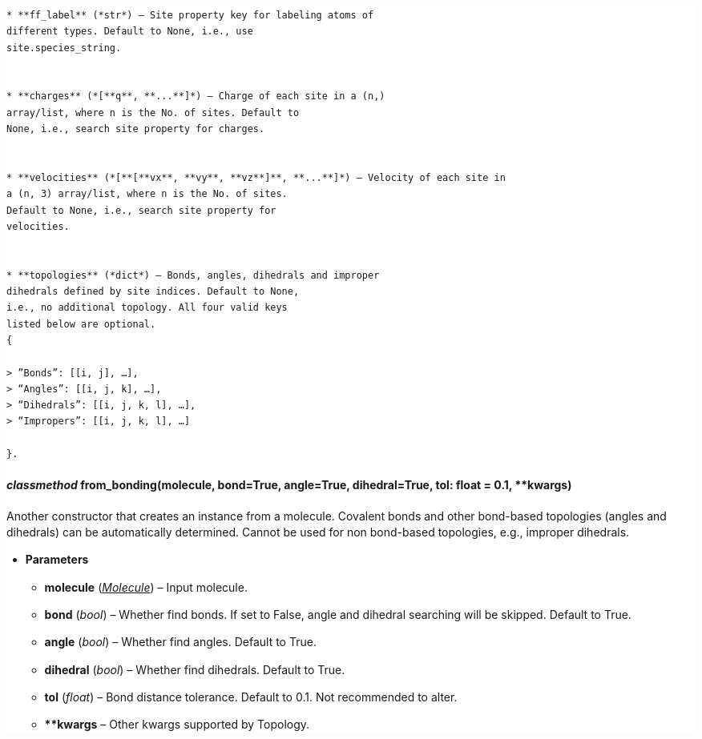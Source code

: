 
    * **ff_label** (*str*) – Site property key for labeling atoms of
    different types. Default to None, i.e., use
    site.species_string.


    * **charges** (*[**q**, **...**]*) – Charge of each site in a (n,)
    array/list, where n is the No. of sites. Default to
    None, i.e., search site property for charges.


    * **velocities** (*[**[**vx**, **vy**, **vz**]**, **...**]*) – Velocity of each site in
    a (n, 3) array/list, where n is the No. of sites.
    Default to None, i.e., search site property for
    velocities.


    * **topologies** (*dict*) – Bonds, angles, dihedrals and improper
    dihedrals defined by site indices. Default to None,
    i.e., no additional topology. All four valid keys
    listed below are optional.
    {

    > ”Bonds”: [[i, j], …],
    > “Angles”: [[i, j, k], …],
    > “Dihedrals”: [[i, j, k, l], …],
    > “Impropers”: [[i, j, k, l], …]

    }.




#### _classmethod_ from_bonding(molecule, bond=True, angle=True, dihedral=True, tol: float = 0.1, \*\*kwargs)
Another constructor that creates an instance from a molecule.
Covalent bonds and other bond-based topologies (angles and
dihedrals) can be automatically determined. Cannot be used for
non bond-based topologies, e.g., improper dihedrals.


* **Parameters**


    * **molecule** ([*Molecule*](pymatgen.core.md#pymatgen.core.structure.Molecule)) – Input molecule.


    * **bond** (*bool*) – Whether find bonds. If set to False, angle and
    dihedral searching will be skipped. Default to True.


    * **angle** (*bool*) – Whether find angles. Default to True.


    * **dihedral** (*bool*) – Whether find dihedrals. Default to True.


    * **tol** (*float*) – Bond distance tolerance. Default to 0.1.
    Not recommended to alter.


    * **\*\*kwargs** – Other kwargs supported by Topology.
